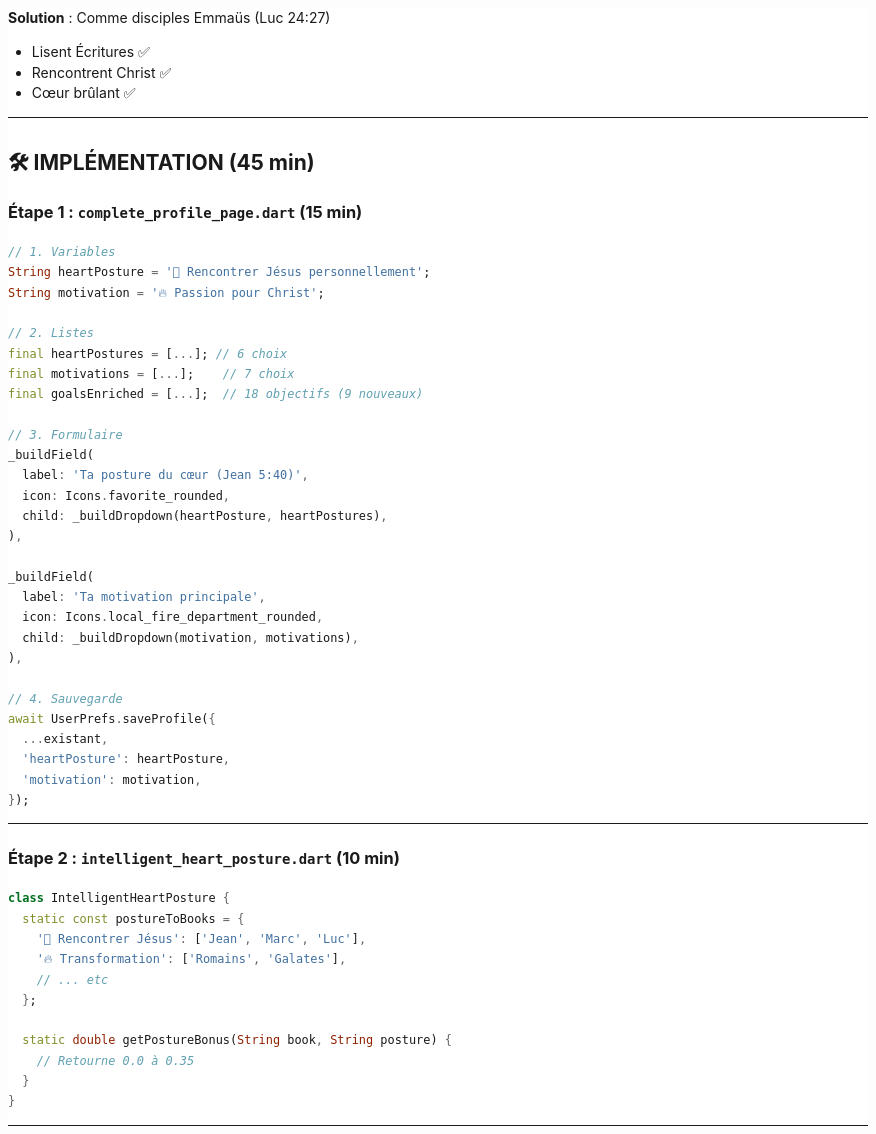 
**Solution** : Comme disciples Emmaüs (Luc 24:27)
- Lisent Écritures ✅
- Rencontrent Christ ✅
- Cœur brûlant ✅

---

## 🛠️ IMPLÉMENTATION (45 min)

### Étape 1 : `complete_profile_page.dart` (15 min)

```dart
// 1. Variables
String heartPosture = '💎 Rencontrer Jésus personnellement';
String motivation = '🔥 Passion pour Christ';

// 2. Listes
final heartPostures = [...]; // 6 choix
final motivations = [...];    // 7 choix
final goalsEnriched = [...];  // 18 objectifs (9 nouveaux)

// 3. Formulaire
_buildField(
  label: 'Ta posture du cœur (Jean 5:40)',
  icon: Icons.favorite_rounded,
  child: _buildDropdown(heartPosture, heartPostures),
),

_buildField(
  label: 'Ta motivation principale',
  icon: Icons.local_fire_department_rounded,
  child: _buildDropdown(motivation, motivations),
),

// 4. Sauvegarde
await UserPrefs.saveProfile({
  ...existant,
  'heartPosture': heartPosture,
  'motivation': motivation,
});
```

---

### Étape 2 : `intelligent_heart_posture.dart` (10 min)

```dart
class IntelligentHeartPosture {
  static const postureToBooks = {
    '💎 Rencontrer Jésus': ['Jean', 'Marc', 'Luc'],
    '🔥 Transformation': ['Romains', 'Galates'],
    // ... etc
  };
  
  static double getPostureBonus(String book, String posture) {
    // Retourne 0.0 à 0.35
  }
}
```

---